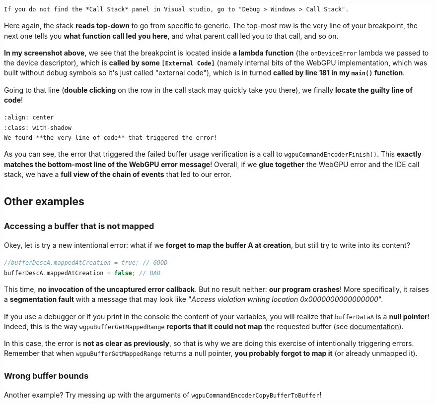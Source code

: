 ```{admonition} Visual Studio
If you do not find the *Call Stack* panel in Visual studio, go to "Debug > Windows > Call Stack".
```

Here again, the stack **reads top-down** to go from specific to generic. The top-most row is the very line of your breakpoint, the next one tells you **what function call led you here**, and what parent call led you to that call, and so on.

**In my screenshot above**, we see that the breakpoint is located inside **a lambda function** (the `onDeviceError` lambda we passed to the device descriptor), which is **called by some `[External Code]`** (namely internal bits of the WebGPU implementation, which was built without debug symbols so it's just called "external code"), which is in turned **called by line 181 in my `main()` function**.

Going to that line (**double clicking** on the row in the call stack may quickly take you there), we finally **locate the guilty line of code**!

```{figure} /images/playing-with-buffers/ide-line181.jpg
:align: center
:class: with-shadow
We found **the very line of code** that triggered the error!
```

As you can see, the error that triggered the failed buffer usage verification is a call to `wgpuCommandEncoderFinish()`. This **exactly matches the bottom-most line of the WebGPU error message**! Overall, if we **glue together** the WebGPU error and the IDE call stack, we have a **full view of the chain of events** that led to our error.

Other examples
--------------

### Accessing a buffer that is not mapped

Okey, let is try a new intentional error: what if we **forget to map the buffer A at creation**, but still try to write into its content?

```C++
//bufferDescA.mappedAtCreation = true; // GOOD
bufferDescA.mappedAtCreation = false; // BAD
```

This time, **no invocation of the uncaptured error callback**. But no result neither: **our program crashes**! More specifically, it raises a **segmentation fault** with a message that may look like "*Access violation writing location 0x0000000000000000*".

If you use a debugger or if you print in the console the content of your variables, you will realize that `bufferDataA` is a **null pointer**! Indeed, this is the way `wgpuBufferGetMappedRange` **reports that it could not map** the requested buffer (see [documentation](https://webgpu-native.github.io/webgpu-headers/BufferMapping.html#MappedRangeBehavior)).

In this case, the error is **not as clear as previously**, so that is why we are doing this exercise of intentionally triggering errors. Remember that when `wgpuBufferGetMappedRange` returns a null pointer, **you probably forgot to map it** (or already unmapped it).

### Wrong buffer bounds

Another example? Try messing up with the arguments of `wgpuCommandEncoderCopyBufferToBuffer`!
